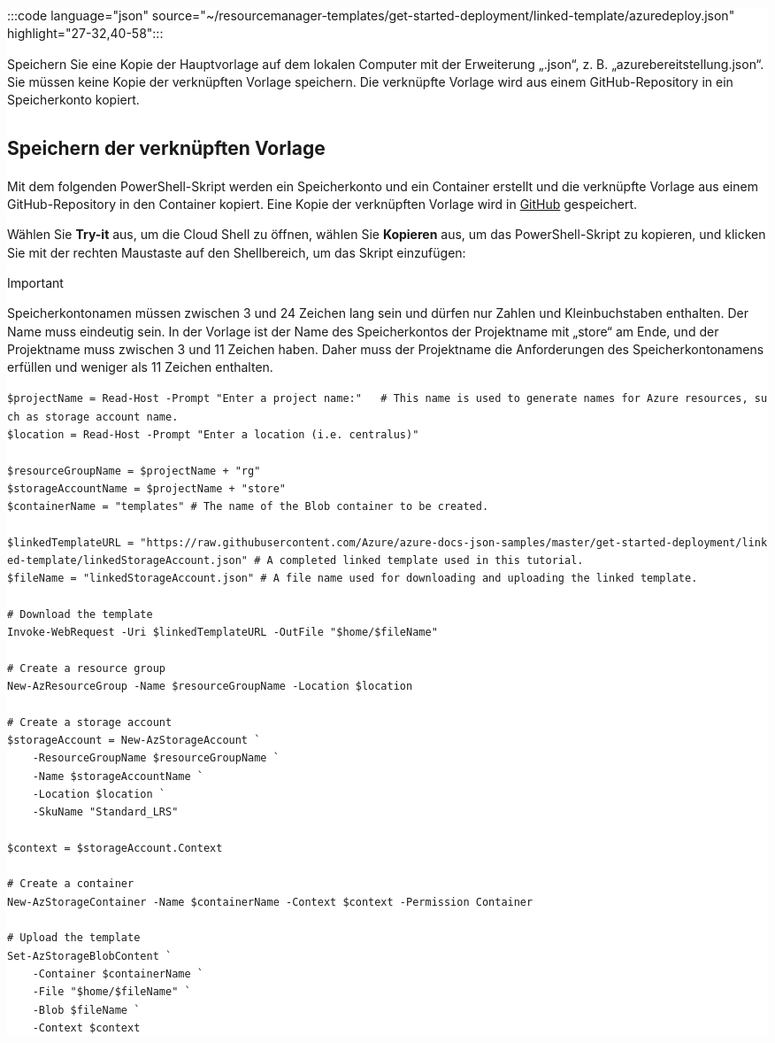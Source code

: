 :::code language="json" source="~/resourcemanager-templates/get-started-deployment/linked-template/azuredeploy.json" highlight="27-32,40-58":::

Speichern Sie eine Kopie der Hauptvorlage auf dem lokalen Computer mit der Erweiterung „.json“, z. B. „azurebereitstellung.json“. Sie müssen keine Kopie der verknüpften Vorlage speichern.  Die verknüpfte Vorlage wird aus einem GitHub-Repository in ein Speicherkonto kopiert.

## <a name="store-the-linked-template"></a>Speichern der verknüpften Vorlage

Mit dem folgenden PowerShell-Skript werden ein Speicherkonto und ein Container erstellt und die verknüpfte Vorlage aus einem GitHub-Repository in den Container kopiert. Eine Kopie der verknüpften Vorlage wird in [GitHub](https://raw.githubusercontent.com/Azure/azure-docs-json-samples/master/get-started-deployment/linked-template/linkedStorageAccount.json) gespeichert.

Wählen Sie **Try-it** aus, um die Cloud Shell zu öffnen, wählen Sie **Kopieren** aus, um das PowerShell-Skript zu kopieren, und klicken Sie mit der rechten Maustaste auf den Shellbereich, um das Skript einzufügen:

> [!IMPORTANT]
> Speicherkontonamen müssen zwischen 3 und 24 Zeichen lang sein und dürfen nur Zahlen und Kleinbuchstaben enthalten. Der Name muss eindeutig sein. In der Vorlage ist der Name des Speicherkontos der Projektname mit „store“ am Ende, und der Projektname muss zwischen 3 und 11 Zeichen haben. Daher muss der Projektname die Anforderungen des Speicherkontonamens erfüllen und weniger als 11 Zeichen enthalten.

```azurepowershell-interactive
$projectName = Read-Host -Prompt "Enter a project name:"   # This name is used to generate names for Azure resources, such as storage account name.
$location = Read-Host -Prompt "Enter a location (i.e. centralus)"

$resourceGroupName = $projectName + "rg"
$storageAccountName = $projectName + "store"
$containerName = "templates" # The name of the Blob container to be created.

$linkedTemplateURL = "https://raw.githubusercontent.com/Azure/azure-docs-json-samples/master/get-started-deployment/linked-template/linkedStorageAccount.json" # A completed linked template used in this tutorial.
$fileName = "linkedStorageAccount.json" # A file name used for downloading and uploading the linked template.

# Download the template
Invoke-WebRequest -Uri $linkedTemplateURL -OutFile "$home/$fileName"

# Create a resource group
New-AzResourceGroup -Name $resourceGroupName -Location $location

# Create a storage account
$storageAccount = New-AzStorageAccount `
    -ResourceGroupName $resourceGroupName `
    -Name $storageAccountName `
    -Location $location `
    -SkuName "Standard_LRS"

$context = $storageAccount.Context

# Create a container
New-AzStorageContainer -Name $containerName -Context $context -Permission Container

# Upload the template
Set-AzStorageBlobContent `
    -Container $containerName `
    -File "$home/$fileName" `
    -Blob $fileName `
    -Context $context
```